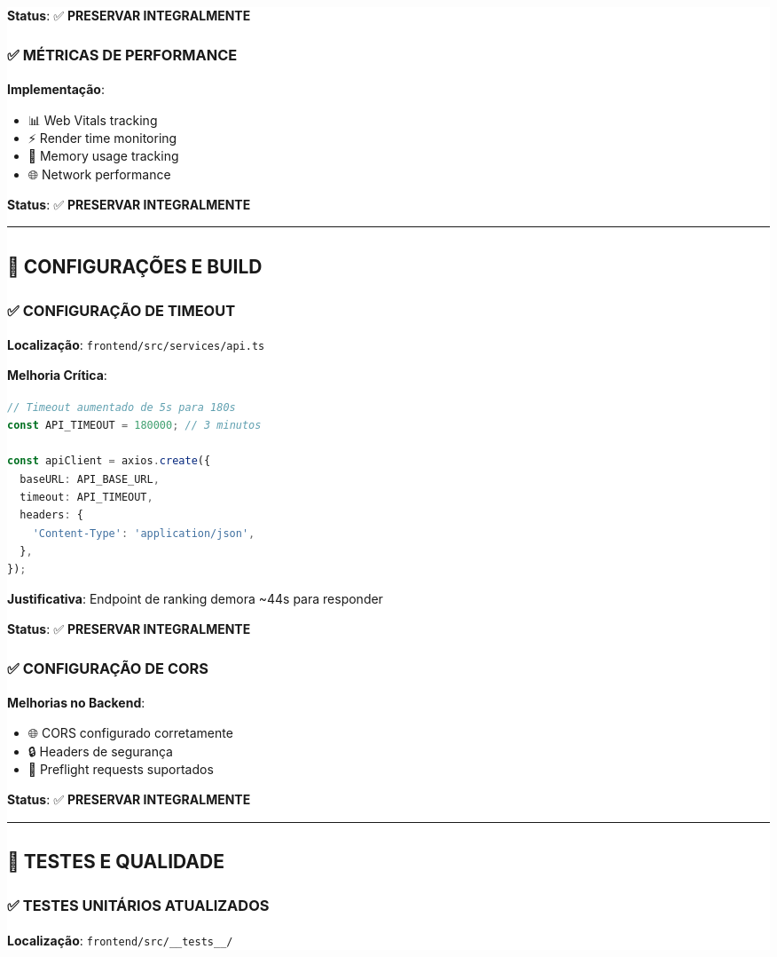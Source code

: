 **Status**: ✅ **PRESERVAR INTEGRALMENTE**

### ✅ MÉTRICAS DE PERFORMANCE

**Implementação**:
- 📊 Web Vitals tracking
- ⚡ Render time monitoring
- 💾 Memory usage tracking
- 🌐 Network performance

**Status**: ✅ **PRESERVAR INTEGRALMENTE**

---

## 🔧 CONFIGURAÇÕES E BUILD

### ✅ CONFIGURAÇÃO DE TIMEOUT

**Localização**: `frontend/src/services/api.ts`

**Melhoria Crítica**:
```typescript
// Timeout aumentado de 5s para 180s
const API_TIMEOUT = 180000; // 3 minutos

const apiClient = axios.create({
  baseURL: API_BASE_URL,
  timeout: API_TIMEOUT,
  headers: {
    'Content-Type': 'application/json',
  },
});
```

**Justificativa**: Endpoint de ranking demora ~44s para responder

**Status**: ✅ **PRESERVAR INTEGRALMENTE**

### ✅ CONFIGURAÇÃO DE CORS

**Melhorias no Backend**:
- 🌐 CORS configurado corretamente
- 🔒 Headers de segurança
- 🔄 Preflight requests suportados

**Status**: ✅ **PRESERVAR INTEGRALMENTE**

---

## 🧪 TESTES E QUALIDADE

### ✅ TESTES UNITÁRIOS ATUALIZADOS

**Localização**: `frontend/src/__tests__/`
